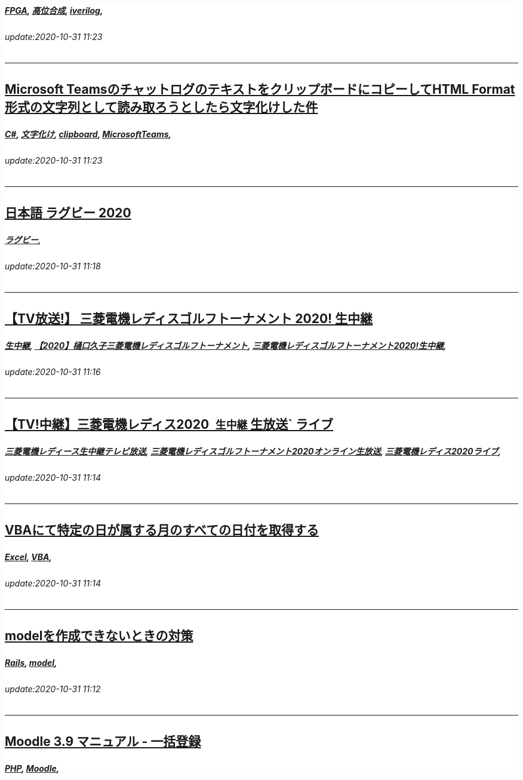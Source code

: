 ##### [FPGA](https://qiita.com/tags/FPGA), [高位合成](https://qiita.com/tags/高位合成), [iverilog](https://qiita.com/tags/iverilog), 
###### update:2020-10-31 11:23
---
## [Microsoft TeamsのチャットログのテキストをクリップボードにコピーしてHTML Format形式の文字列として読み取ろうとしたら文字化けした件](https://qiita.com/kob58im/items/7570e94ec399e4ae0874)
##### [C#](https://qiita.com/tags/C#), [文字化け](https://qiita.com/tags/文字化け), [clipboard](https://qiita.com/tags/clipboard), [MicrosoftTeams](https://qiita.com/tags/MicrosoftTeams), 
###### update:2020-10-31 11:23
---
## [日本語 ラグビー 2020](https://qiita.com/jadej28161/items/3c25cf8032591dca3027)
##### [ラグビー](https://qiita.com/tags/ラグビー), 
###### update:2020-10-31 11:18
---
## [【TV放送!】 三菱電機レディスゴルフトーナメント 2020! 生中継](https://qiita.com/kingjogo2/items/05efd5ffddd72ae3f7f0)
##### [生中継](https://qiita.com/tags/生中継), [【2020】樋口久子三菱電機レディスゴルフトーナメント](https://qiita.com/tags/【2020】樋口久子三菱電機レディスゴルフトーナメント), [三菱電機レディスゴルフトーナメント2020!生中継](https://qiita.com/tags/三菱電機レディスゴルフトーナメント2020!生中継), 
###### update:2020-10-31 11:16
---
## [【TV!中継】三菱電機レディス2020` 生中継` 生放送` ライブ](https://qiita.com/cevil/items/56618db95d4b5fd6506d)
##### [三菱電機レディース生中継テレビ放送](https://qiita.com/tags/三菱電機レディース生中継テレビ放送), [三菱電機レディスゴルフトーナメント2020オンライン生放送](https://qiita.com/tags/三菱電機レディスゴルフトーナメント2020オンライン生放送), [三菱電機レディス2020ライブ](https://qiita.com/tags/三菱電機レディス2020ライブ), 
###### update:2020-10-31 11:14
---
## [VBAにて特定の日が属する月のすべての日付を取得する](https://qiita.com/mouseofsack911/items/f8f8ed5e663afe590ca5)
##### [Excel](https://qiita.com/tags/Excel), [VBA](https://qiita.com/tags/VBA), 
###### update:2020-10-31 11:14
---
## [modelを作成できないときの対策](https://qiita.com/take95/items/bdc6d62c6ae56bf96d60)
##### [Rails](https://qiita.com/tags/Rails), [model](https://qiita.com/tags/model), 
###### update:2020-10-31 11:12
---
## [Moodle 3.9 マニュアル - 一括登録](https://qiita.com/intrajp/items/c2bd972fc40c5538c939)
##### [PHP](https://qiita.com/tags/PHP), [Moodle](https://qiita.com/tags/Moodle), 